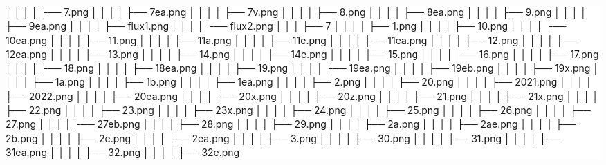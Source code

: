 │   │   │   │   ├── 7.png
│   │   │   │   ├── 7ea.png
│   │   │   │   ├── 7v.png
│   │   │   │   ├── 8.png
│   │   │   │   ├── 8ea.png
│   │   │   │   ├── 9.png
│   │   │   │   ├── 9ea.png
│   │   │   │   ├── flux1.png
│   │   │   │   └── flux2.png
│   │   │   ├── 7
│   │   │   │   ├── 1.png
│   │   │   │   ├── 10.png
│   │   │   │   ├── 10ea.png
│   │   │   │   ├── 11.png
│   │   │   │   ├── 11a.png
│   │   │   │   ├── 11e.png
│   │   │   │   ├── 11ea.png
│   │   │   │   ├── 12.png
│   │   │   │   ├── 12ea.png
│   │   │   │   ├── 13.png
│   │   │   │   ├── 14.png
│   │   │   │   ├── 14e.png
│   │   │   │   ├── 15.png
│   │   │   │   ├── 16.png
│   │   │   │   ├── 17.png
│   │   │   │   ├── 18.png
│   │   │   │   ├── 18ea.png
│   │   │   │   ├── 19.png
│   │   │   │   ├── 19ea.png
│   │   │   │   ├── 19eb.png
│   │   │   │   ├── 19x.png
│   │   │   │   ├── 1a.png
│   │   │   │   ├── 1b.png
│   │   │   │   ├── 1ea.png
│   │   │   │   ├── 2.png
│   │   │   │   ├── 20.png
│   │   │   │   ├── 2021.png
│   │   │   │   ├── 2022.png
│   │   │   │   ├── 20ea.png
│   │   │   │   ├── 20x.png
│   │   │   │   ├── 20z.png
│   │   │   │   ├── 21.png
│   │   │   │   ├── 21x.png
│   │   │   │   ├── 22.png
│   │   │   │   ├── 23.png
│   │   │   │   ├── 23x.png
│   │   │   │   ├── 24.png
│   │   │   │   ├── 25.png
│   │   │   │   ├── 26.png
│   │   │   │   ├── 27.png
│   │   │   │   ├── 27eb.png
│   │   │   │   ├── 28.png
│   │   │   │   ├── 29.png
│   │   │   │   ├── 2a.png
│   │   │   │   ├── 2ae.png
│   │   │   │   ├── 2b.png
│   │   │   │   ├── 2e.png
│   │   │   │   ├── 2ea.png
│   │   │   │   ├── 3.png
│   │   │   │   ├── 30.png
│   │   │   │   ├── 31.png
│   │   │   │   ├── 31ea.png
│   │   │   │   ├── 32.png
│   │   │   │   ├── 32e.png
